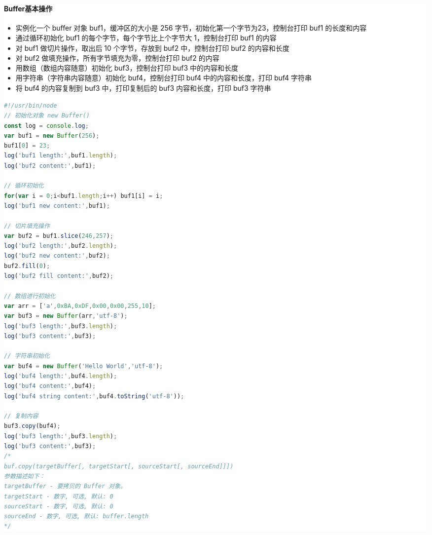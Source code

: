 #### Buffer基本操作

- 实例化一个 buffer 对象 buf1，缓冲区的大小是 256 字节，初始化第一个字节为23，控制台打印 buf1 的长度和内容
- 通过循环初始化 buf1 的每个字节，每个字节比上个字节大 1，控制台打印 buf1 的内容
- 对 buf1 做切片操作，取出后 10 个字节，存放到 buf2 中，控制台打印 buf2 的内容和长度
- 对 buf2 做填充操作，所有字节填充为零，控制台打印 buf2 的内容
- 用数组（数组内容随意）初始化 buf3，控制台打印 buf3 中的内容和长度
- 用字符串（字符串内容随意）初始化 buf4，控制台打印 buf4 中的内容和长度，打印 buf4 字符串
- 将 buf4 的内容复制到 buf3 中，打印复制后的 buf3 内容和长度，打印 buf3 字符串

```javascript
#!/usr/bin/node
// 初始化对象 new Buffer()
const log = console.log;
var buf1 = new Buffer(256);
buf1[0] = 23;
log('buf1 length:',buf1.length);
log('buf2 content:',buf1);

// 循环初始化
for(var i = 0;i<buf1.length;i++) buf1[i] = i;
log('buf1 new content:',buf1);

// 切片填充操作
var buf2 = buf1.slice(246,257);
log('buf2 length:',buf2.length);
log('buf2 new content:',buf2);
buf2.fill(0);
log('buf2 fill content:',buf2);

// 数组进行初始化
var arr = ['a',0xBA,0xDF,0x00,0x00,255,10];
var buf3 = new Buffer(arr,'utf-8');
log('buf3 length:',buf3.length);
log('buf3 content:',buf3);

// 字符串初始化
var buf4 = new Buffer('Hello World','utf-8');
log('buf4 length:',buf4.length);
log('buf4 content:',buf4);
log('buf4 string content:',buf4.toString('utf-8'));

// 复制内容
buf3.copy(buf4);
log('buf3 length:',buf3.length);
log('buf3 content:',buf3);
/*
buf.copy(targetBuffer[, targetStart[, sourceStart[, sourceEnd]]])
参数描述如下：
targetBuffer - 要拷贝的 Buffer 对象。
targetStart - 数字, 可选, 默认: 0
sourceStart - 数字, 可选, 默认: 0
sourceEnd - 数字, 可选, 默认: buffer.length
*/
```

